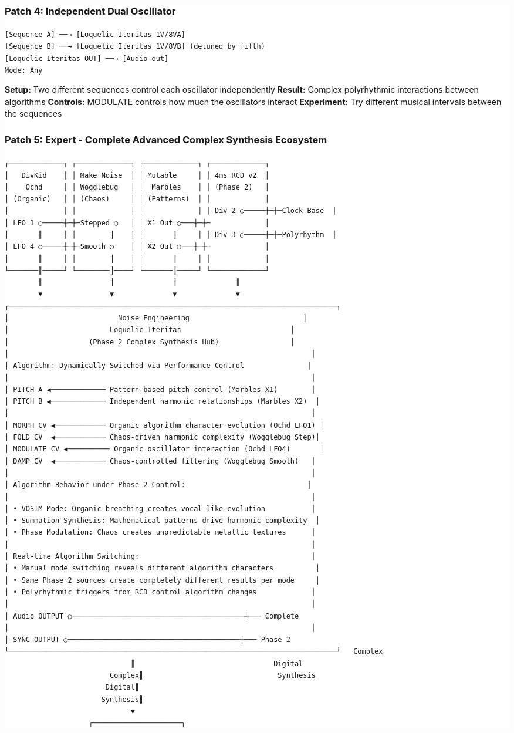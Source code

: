 ### **Patch 4: Independent Dual Oscillator**
```
[Sequence A] ──→ [Loquelic Iteritas 1V/8VA]
[Sequence B] ──→ [Loquelic Iteritas 1V/8VB] (detuned by fifth)
[Loquelic Iteritas OUT] ──→ [Audio out]
Mode: Any
```
**Setup:** Two different sequences control each oscillator independently
**Result:** Complex polyrhythmic interactions between algorithms
**Controls:** MODULATE controls how much the oscillators interact
**Experiment:** Try different musical intervals between the sequences

### **Patch 5: Expert - Complete Advanced Complex Synthesis Ecosystem**
```
┌─────────────┐ ┌─────────────┐ ┌─────────────┐ ┌─────────────┐
│   DivKid    │ │ Make Noise  │ │ Mutable     │ │ 4ms RCD v2  │
│    Ochd     │ │ Wogglebug   │ │  Marbles    │ │ (Phase 2)   │
│ (Organic)   │ │ (Chaos)     │ │ (Patterns)  │ │             │
│             │ │             │ │             │ │ Div 2 ○─────┼─┼─Clock Base  │
│ LFO 1 ○─────┼─┼─Stepped ○   │ │ X1 Out ○───┼─┼─             │
│       ║     │ │        ║    │ │       ║     │ │ Div 3 ○─────┼─┼─Polyrhythm  │
│ LFO 4 ○─────┼─┼─Smooth ○    │ │ X2 Out ○───┼─┼─             │
│       ║     │ │        ║    │ │       ║     │ │             │
└───────║─────┘ └────────║────┘ └───────║─────┘ └─────────────┘
        ║                ║              ║              ║
        ▼                ▼              ▼              ▼
┌──────────────────────────────────────────────────────────────────────────────┐
│                          Noise Engineering                           │
│                        Loquelic Iteritas                          │
│                   (Phase 2 Complex Synthesis Hub)                 │
│                                                                        │
│ Algorithm: Dynamically Switched via Performance Control               │
│                                                                        │
│ PITCH A ◀───────────── Pattern-based pitch control (Marbles X1)        │
│ PITCH B ◀───────────── Independent harmonic relationships (Marbles X2)  │
│                                                                        │
│ MORPH CV ◀──────────── Organic algorithm character evolution (Ochd LFO1) │
│ FOLD CV  ◀──────────── Chaos-driven harmonic complexity (Wogglebug Step)│
│ MODULATE CV ◀────────── Organic oscillator interaction (Ochd LFO4)       │
│ DAMP CV  ◀──────────── Chaos-controlled filtering (Wogglebug Smooth)   │
│                                                                        │
│ Algorithm Behavior under Phase 2 Control:                             │
│                                                                        │
│ • VOSIM Mode: Organic breathing creates vocal-like evolution           │
│ • Summation Synthesis: Mathematical patterns drive harmonic complexity  │
│ • Phase Modulation: Chaos creates unpredictable metallic textures      │
│                                                                        │
│ Real-time Algorithm Switching:                                         │
│ • Manual mode switching reveals different algorithm characters          │
│ • Same Phase 2 sources create completely different results per mode     │
│ • Polyrhythmic triggers from RCD control algorithm changes             │
│                                                                        │
│ Audio OUTPUT ○─────────────────────────────────────────┼─── Complete
│                                                                        │
│ SYNC OUTPUT ○─────────────────────────────────────────┼─── Phase 2
└──────────────────────────────────────────────────────────────────────────────┘   Complex
                              ║                                 Digital
                         Complex║                                Synthesis
                        Digital║
                       Synthesis║
                              ▼
                    ┌─────────────────────┐
```